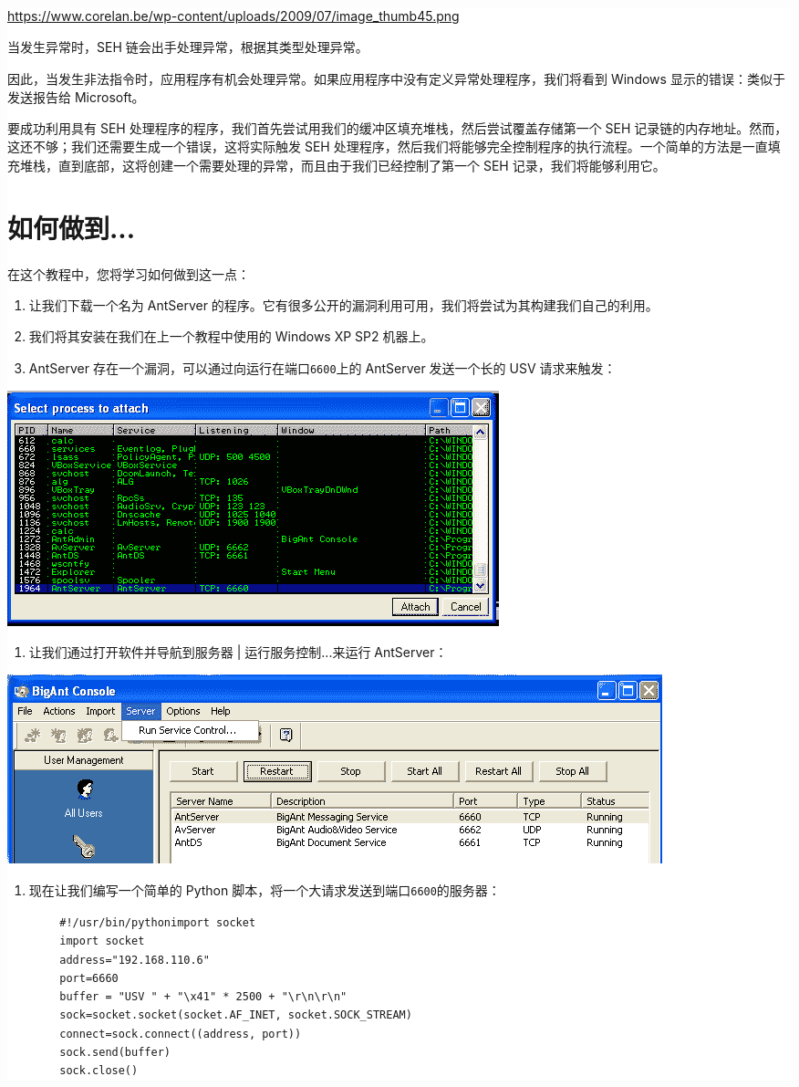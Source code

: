 https://www.corelan.be/wp-content/uploads/2009/07/image_thumb45.png

当发生异常时，SEH 链会出手处理异常，根据其类型处理异常。

因此，当发生非法指令时，应用程序有机会处理异常。如果应用程序中没有定义异常处理程序，我们将看到 Windows 显示的错误：类似于发送报告给 Microsoft。

要成功利用具有 SEH 处理程序的程序，我们首先尝试用我们的缓冲区填充堆栈，然后尝试覆盖存储第一个 SEH 记录链的内存地址。然而，这还不够；我们还需要生成一个错误，这将实际触发 SEH 处理程序，然后我们将能够完全控制程序的执行流程。一个简单的方法是一直填充堆栈，直到底部，这将创建一个需要处理的异常，而且由于我们已经控制了第一个 SEH 记录，我们将能够利用它。

# 如何做到...

在这个教程中，您将学习如何做到这一点：

1.  让我们下载一个名为 AntServer 的程序。它有很多公开的漏洞利用可用，我们将尝试为其构建我们自己的利用。

1.  我们将其安装在我们在上一个教程中使用的 Windows XP SP2 机器上。

1.  AntServer 存在一个漏洞，可以通过向运行在端口`6600`上的 AntServer 发送一个长的 USV 请求来触发：

![](img/ea4fd8f1-96bc-4169-b405-16cdfaa4739f.png)

1.  让我们通过打开软件并导航到服务器 | 运行服务控制...来运行 AntServer：

![](img/110334f7-16d2-4b7d-9747-fe7014451572.png)

1.  现在让我们编写一个简单的 Python 脚本，将一个大请求发送到端口`6600`的服务器：

```
        #!/usr/bin/pythonimport socket
        import socket
        address="192.168.110.6"
        port=6660    
        buffer = "USV " + "\x41" * 2500 + "\r\n\r\n"
        sock=socket.socket(socket.AF_INET, socket.SOCK_STREAM)
        connect=sock.connect((address, port))
        sock.send(buffer)
        sock.close()
```
